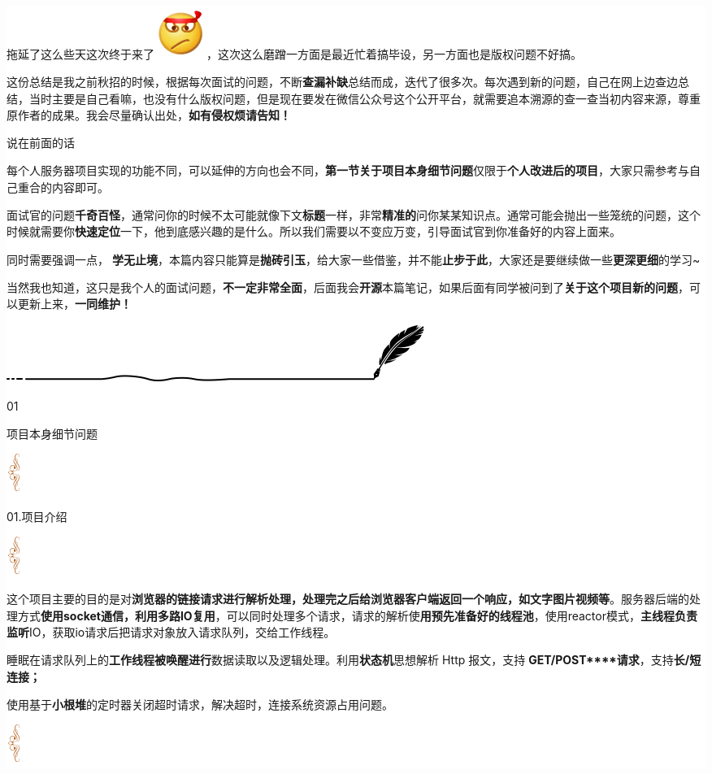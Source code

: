 拖延了这么些天这次终于来了![图片](image/640-16845664588052.png)，这次这么磨蹭一方面是最近忙着搞毕设，另一方面也是版权问题不好搞。  

这份总结是我之前秋招的时候，根据每次面试的问题，不断**查漏补缺**总结而成，迭代了很多次。每次遇到新的问题，自己在网上边查边总结，当时主要是自己看嘛，也没有什么版权问题，但是现在要发在微信公众号这个公开平台，就需要追本溯源的查一查当初内容来源，尊重原作者的成果。我会尽量确认出处，**如有侵权烦请告知！**

说在前面的话

  

  

每个人服务器项目实现的功能不同，可以延伸的方向也会不同，**第一节关于项目本身细节问题**仅限于**个人改进后的项目**，大家只需参考与自己重合的内容即可。  

面试官的问题**千奇百怪**，通常问你的时候不太可能就像下文**标题**一样，非常**精准的**问你某某知识点。通常可能会抛出一些笼统的问题，这个时候就需要你**快速定位**一下，他到底感兴趣的是什么。所以我们需要以不变应万变，引导面试官到你准备好的内容上面来。

同时需要强调一点， **学无止境**，本篇内容只能算是**抛砖引玉**，给大家一些借鉴，并不能**止步于此**，大家还是要继续做一些**更深更细**的学习~

当然我也知道，这只是我个人的面试问题，**不一定非常全面**，后面我会**开源**本篇笔记，如果后面有同学被问到了**关于这个项目新的问题**，可以更新上来，**一同维护！**

![图片](image/640-16845664588063.png)

01

  

项目本身细节问题

  

![图片](image/640-16845664588064.png)

01.项目介绍

![图片](image/640-16845664588065.png)

这个项目主要的目的是对**浏览器的链接请求进行解析处理，处理完之后给浏览器客户端返回一个响应，如文字图片视频等**。服务器后端的处理方式**使用socket通信，利用多路IO复用**，可以同时处理多个请求，请求的解析使**用预先准备好的线程池**，使用reactor模式，**主线程负责监听**IO，获取io请求后把请求对象放入请求队列，交给工作线程。

睡眠在请求队列上的**工作线程被唤醒进行**数据读取以及逻辑处理。利用**状态机**思想解析 Http 报文，支持 **GET/POST****请求**，支持**长/短连接；**

使用基于**小根堆**的定时器关闭超时请求，解决超时，连接系统资源占用问题。

![图片](image/640-16845664588064.png)
